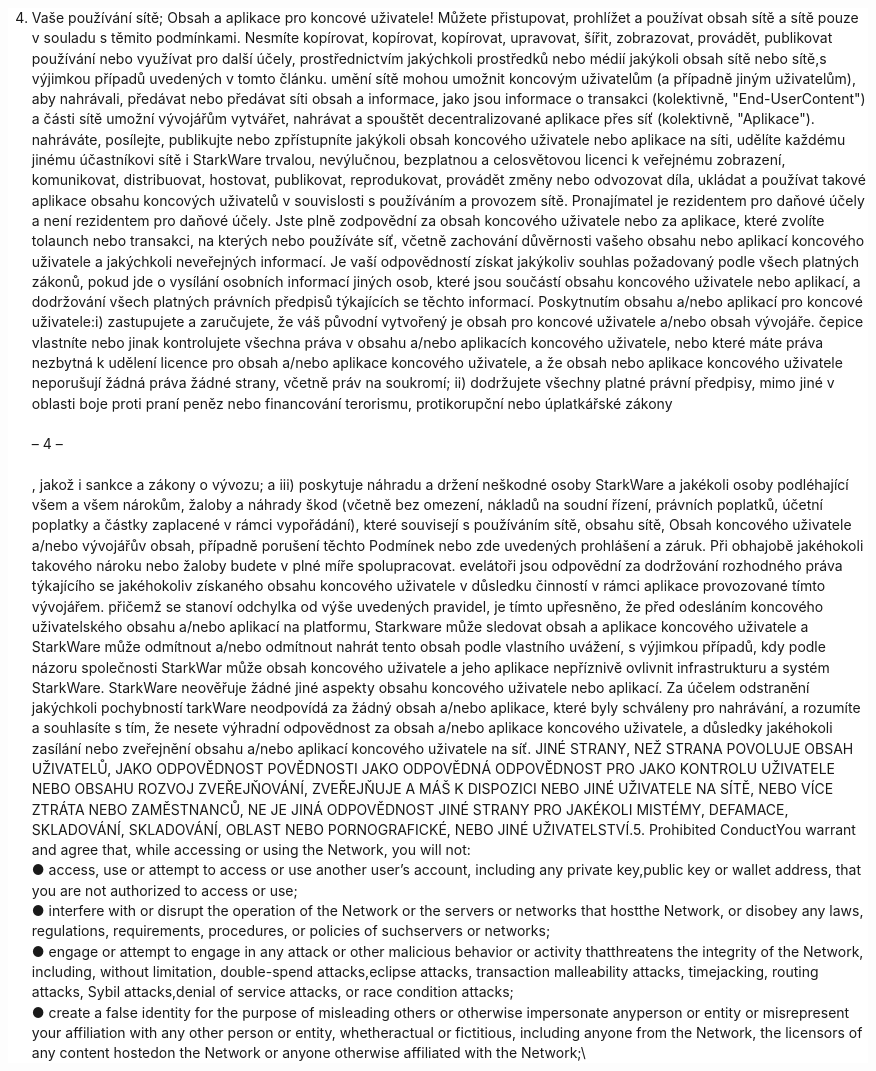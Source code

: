 4. Vaše používání sítě; Obsah a aplikace pro koncové uživatele! Můžete přistupovat, prohlížet a používat obsah sítě a sítě pouze v souladu s těmito podmínkami. Nesmíte kopírovat, kopírovat, kopírovat, upravovat, šířit, zobrazovat, provádět, publikovat používání nebo využívat pro další účely, prostřednictvím jakýchkoli prostředků nebo médií jakýkoli obsah sítě nebo sítě,s výjimkou případů uvedených v tomto článku. umění sítě mohou umožnit koncovým uživatelům (a případně jiným uživatelům), aby nahrávali, předávat nebo předávat síti obsah a informace, jako jsou informace o transakci (kolektivně, "End-UserContent") a části sítě umožní vývojářům vytvářet, nahrávat a spouštět decentralizované aplikace přes síť (kolektivně, "Aplikace"). nahráváte, posílejte, publikujte nebo zpřístupníte jakýkoli obsah koncového uživatele nebo aplikace na síti, udělíte každému jinému účastníkovi sítě i StarkWare trvalou, nevýlučnou, bezplatnou a celosvětovou licenci k veřejnému zobrazení, komunikovat, distribuovat, hostovat, publikovat, reprodukovat, provádět změny nebo odvozovat díla, ukládat a používat takové aplikace obsahu koncových uživatelů v souvislosti s používáním a provozem sítě. Pronajímatel je rezidentem pro daňové účely a není rezidentem pro daňové účely. Jste plně zodpovědní za obsah koncového uživatele nebo za aplikace, které zvolíte tolaunch nebo transakci, na kterých nebo používáte síť, včetně zachování důvěrnosti vašeho obsahu nebo aplikací koncového uživatele a jakýchkoli neveřejných informací. Je vaší odpovědností získat jakýkoliv souhlas požadovaný podle všech platných zákonů, pokud jde o vysílání osobních informací jiných osob, které jsou součástí obsahu koncového uživatele nebo aplikací, a dodržování všech platných právních předpisů týkajících se těchto informací. Poskytnutím obsahu a/nebo aplikací pro koncové uživatele:i) zastupujete a zaručujete, že váš původní vytvořený je obsah pro koncové uživatele a/nebo obsah vývojáře. čepice vlastníte nebo jinak kontrolujete všechna práva v obsahu a/nebo aplikacích koncového uživatele, nebo které máte práva nezbytná k udělení licence pro obsah a/nebo aplikace koncového uživatele, a že obsah nebo aplikace koncového uživatele neporušují žádná práva žádné strany, včetně práv na soukromí; ii) dodržujete všechny platné právní předpisy, mimo jiné v oblasti boje proti praní peněz nebo financování terorismu, protikorupční nebo úplatkářské zákony\
   \
   – 4 –\
   \
   , jakož i sankce a zákony o vývozu; a iii) poskytuje náhradu a držení neškodné osoby StarkWare a jakékoli osoby podléhající všem a všem nárokům, žaloby a náhrady škod (včetně bez omezení, nákladů na soudní řízení, právních poplatků, účetní poplatky a částky zaplacené v rámci vypořádání), které souvisejí s používáním sítě, obsahu sítě, Obsah koncového uživatele a/nebo vývojářův obsah, případně porušení těchto Podmínek nebo zde uvedených prohlášení a záruk. Při obhajobě jakéhokoli takového nároku nebo žaloby budete v plné míře spolupracovat. evelátoři jsou odpovědní za dodržování rozhodného práva týkajícího se jakéhokoliv získaného obsahu koncového uživatele v důsledku činností v rámci aplikace provozované tímto vývojářem. přičemž se stanoví odchylka od výše uvedených pravidel, je tímto upřesněno, že před odesláním koncového uživatelského obsahu a/nebo aplikací na platformu, Starkware může sledovat obsah a aplikace koncového uživatele a StarkWare může odmítnout a/nebo odmítnout nahrát tento obsah podle vlastního uvážení, s výjimkou případů, kdy podle názoru společnosti StarkWar může obsah koncového uživatele a jeho aplikace nepříznivě ovlivnit infrastrukturu a systém StarkWare. StarkWare neověřuje žádné jiné aspekty obsahu koncového uživatele nebo aplikací. Za účelem odstranění jakýchkoli pochybností tarkWare neodpovídá za žádný obsah a/nebo aplikace, které byly schváleny pro nahrávání, a rozumíte a souhlasíte s tím, že nesete výhradní odpovědnost za obsah a/nebo aplikace koncového uživatele, a důsledky jakéhokoli zasílání nebo zveřejnění obsahu a/nebo aplikací koncového uživatele na síť. JINÉ STRANY, NEŽ STRANA POVOLUJE OBSAH UŽIVATELŮ, JAKO ODPOVĚDNOST POVĚDNOSTI JAKO ODPOVĚDNÁ ODPOVĚDNOST PRO JAKO KONTROLU UŽIVATELE NEBO OBSAHU ROZVOJ ZVEŘEJŇOVÁNÍ, ZVEŘEJŇUJE A MÁŠ K DISPOZICI NEBO JINÉ UŽIVATELE NA SÍTĚ, NEBO VÍCE ZTRÁTA NEBO ZAMĚSTNANCŮ, NE JE JINÁ ODPOVĚDNOST JINÉ STRANY PRO JAKÉKOLI MISTÉMY, DEFAMACE, SKLADOVÁNÍ, SKLADOVÁNÍ, OBLAST NEBO PORNOGRAFICKÉ, NEBO JINÉ UŽIVATELSTVÍ.5. Prohibited ConductYou warrant and agree that, while accessing or using the Network, you will not:\
   ● access, use or attempt to access or use another user’s account, including any private key,public key or wallet address, that you are not authorized to access or use;\
   ● interfere with or disrupt the operation of the Network or the servers or networks that hostthe Network, or disobey any laws, regulations, requirements, procedures, or policies of suchservers or networks;\
   ● engage or attempt to engage in any attack or other malicious behavior or activity thatthreatens the integrity of the Network, including, without limitation, double-spend attacks,eclipse attacks, transaction malleability attacks, timejacking, routing attacks, Sybil attacks,denial of service attacks, or race condition attacks;\
   ● create a false identity for the purpose of misleading others or otherwise impersonate anyperson or entity or misrepresent your affiliation with any other person or entity, whetheractual or fictitious, including anyone from the Network, the licensors of any content hostedon the Network or anyone otherwise affiliated with the Network;\